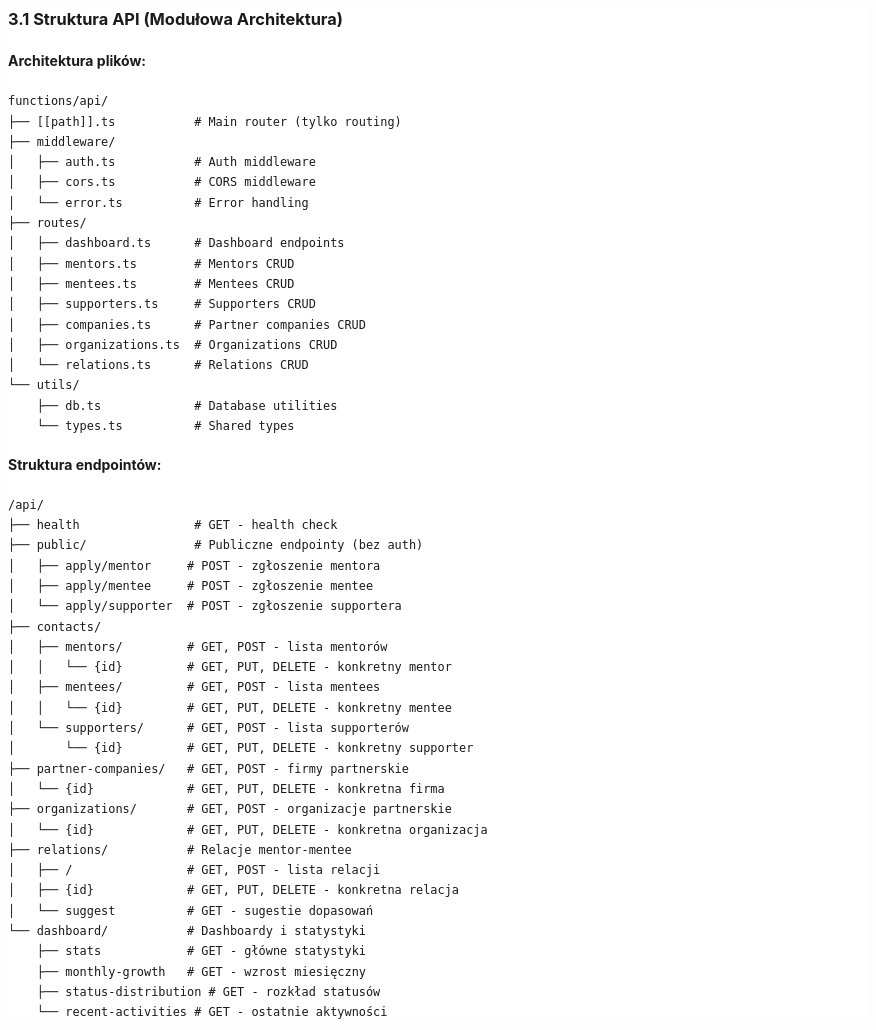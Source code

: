 ### 3.1 Struktura API (Modułowa Architektura)

#### Architektura plików:
```
functions/api/
├── [[path]].ts           # Main router (tylko routing)
├── middleware/
│   ├── auth.ts           # Auth middleware
│   ├── cors.ts           # CORS middleware
│   └── error.ts          # Error handling
├── routes/
│   ├── dashboard.ts      # Dashboard endpoints
│   ├── mentors.ts        # Mentors CRUD
│   ├── mentees.ts        # Mentees CRUD
│   ├── supporters.ts     # Supporters CRUD
│   ├── companies.ts      # Partner companies CRUD
│   ├── organizations.ts  # Organizations CRUD
│   └── relations.ts      # Relations CRUD
└── utils/
    ├── db.ts             # Database utilities
    └── types.ts          # Shared types
```

#### Struktura endpointów:
```
/api/
├── health                # GET - health check
├── public/               # Publiczne endpointy (bez auth)
│   ├── apply/mentor     # POST - zgłoszenie mentora
│   ├── apply/mentee     # POST - zgłoszenie mentee
│   └── apply/supporter  # POST - zgłoszenie supportera
├── contacts/
│   ├── mentors/         # GET, POST - lista mentorów
│   │   └── {id}         # GET, PUT, DELETE - konkretny mentor
│   ├── mentees/         # GET, POST - lista mentees
│   │   └── {id}         # GET, PUT, DELETE - konkretny mentee
│   └── supporters/      # GET, POST - lista supporterów
│       └── {id}         # GET, PUT, DELETE - konkretny supporter
├── partner-companies/   # GET, POST - firmy partnerskie
│   └── {id}             # GET, PUT, DELETE - konkretna firma
├── organizations/       # GET, POST - organizacje partnerskie
│   └── {id}             # GET, PUT, DELETE - konkretna organizacja
├── relations/           # Relacje mentor-mentee
│   ├── /                # GET, POST - lista relacji
│   ├── {id}             # GET, PUT, DELETE - konkretna relacja
│   └── suggest          # GET - sugestie dopasowań
└── dashboard/           # Dashboardy i statystyki
    ├── stats            # GET - główne statystyki
    ├── monthly-growth   # GET - wzrost miesięczny
    ├── status-distribution # GET - rozkład statusów
    └── recent-activities # GET - ostatnie aktywności
```

